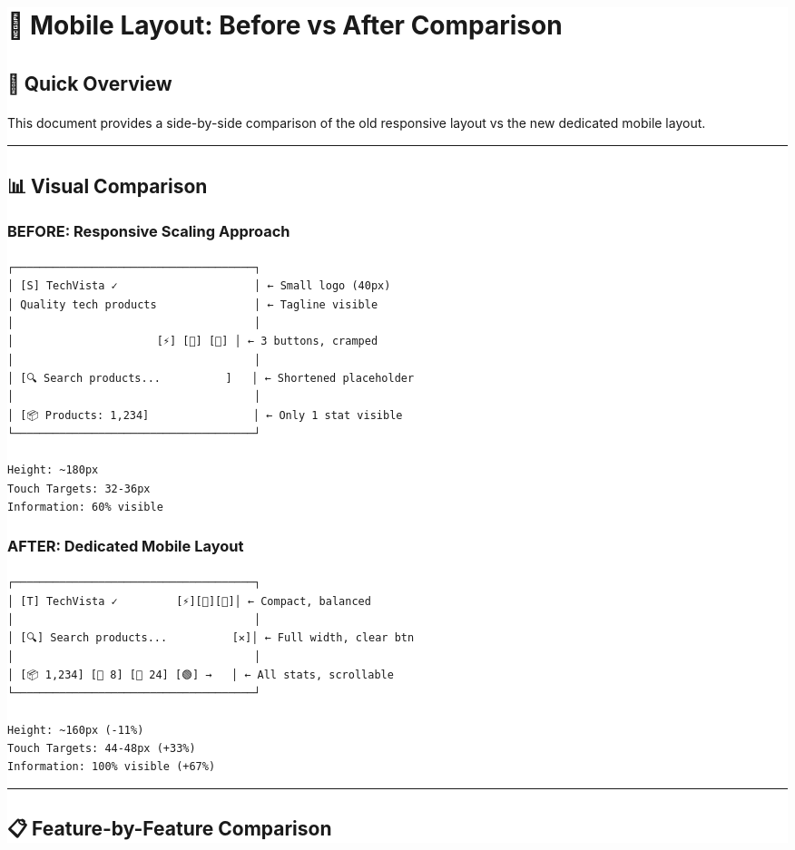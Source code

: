 # 📱 Mobile Layout: Before vs After Comparison

## 🎯 **Quick Overview**

This document provides a side-by-side comparison of the old responsive layout vs the new dedicated mobile layout.

---

## 📊 **Visual Comparison**

### **BEFORE: Responsive Scaling Approach**

```
┌─────────────────────────────────────┐
│ [S] TechVista ✓                     │ ← Small logo (40px)
│ Quality tech products               │ ← Tagline visible
│                                     │
│                      [⚡] [🔔] [👤] │ ← 3 buttons, cramped
│                                     │
│ [🔍 Search products...          ]   │ ← Shortened placeholder
│                                     │
│ [📦 Products: 1,234]                │ ← Only 1 stat visible
└─────────────────────────────────────┘

Height: ~180px
Touch Targets: 32-36px
Information: 60% visible
```

### **AFTER: Dedicated Mobile Layout**

```
┌─────────────────────────────────────┐
│ [T] TechVista ✓         [⚡][🔔][👤]│ ← Compact, balanced
│                                     │
│ [🔍] Search products...          [✕]│ ← Full width, clear btn
│                                     │
│ [📦 1,234] [📁 8] [👥 24] [🟢] →   │ ← All stats, scrollable
└─────────────────────────────────────┘

Height: ~160px (-11%)
Touch Targets: 44-48px (+33%)
Information: 100% visible (+67%)
```

---

## 📋 **Feature-by-Feature Comparison**
